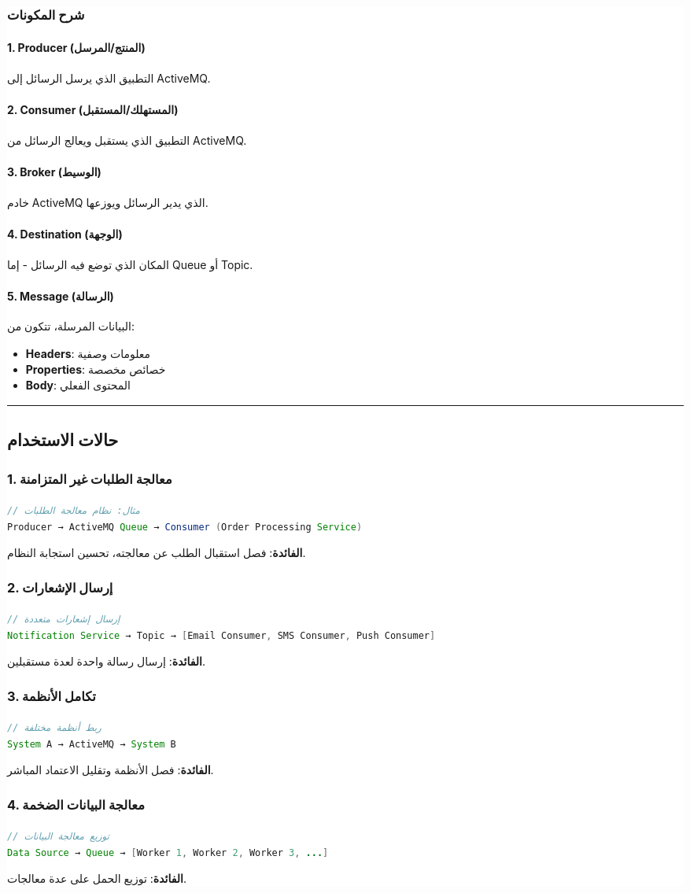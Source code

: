### شرح المكونات

#### 1. Producer (المنتج/المرسل)
التطبيق الذي يرسل الرسائل إلى ActiveMQ.

#### 2. Consumer (المستهلك/المستقبل)
التطبيق الذي يستقبل ويعالج الرسائل من ActiveMQ.

#### 3. Broker (الوسيط)
خادم ActiveMQ الذي يدير الرسائل ويوزعها.

#### 4. Destination (الوجهة)
المكان الذي توضع فيه الرسائل - إما Queue أو Topic.

#### 5. Message (الرسالة)
البيانات المرسلة، تتكون من:
- **Headers**: معلومات وصفية
- **Properties**: خصائص مخصصة
- **Body**: المحتوى الفعلي

---

## حالات الاستخدام

### 1. معالجة الطلبات غير المتزامنة
```java
// مثال: نظام معالجة الطلبات
Producer → ActiveMQ Queue → Consumer (Order Processing Service)
```
**الفائدة**: فصل استقبال الطلب عن معالجته، تحسين استجابة النظام.

### 2. إرسال الإشعارات
```java
// إرسال إشعارات متعددة
Notification Service → Topic → [Email Consumer, SMS Consumer, Push Consumer]
```
**الفائدة**: إرسال رسالة واحدة لعدة مستقبلين.

### 3. تكامل الأنظمة
```java
// ربط أنظمة مختلفة
System A → ActiveMQ → System B
```
**الفائدة**: فصل الأنظمة وتقليل الاعتماد المباشر.

### 4. معالجة البيانات الضخمة
```java
// توزيع معالجة البيانات
Data Source → Queue → [Worker 1, Worker 2, Worker 3, ...]
```
**الفائدة**: توزيع الحمل على عدة معالجات.
